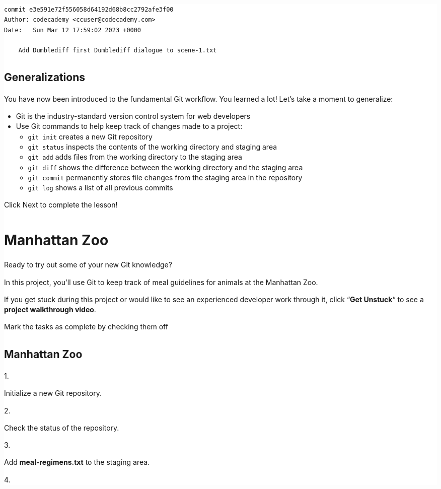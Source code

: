     commit e3e591e72f556058d64192d68b8cc2792afe3f00
    Author: codecademy <ccuser@codecademy.com>
    Date:   Sun Mar 12 17:59:02 2023 +0000

        Add Dumblediff first Dumblediff dialogue to scene-1.txt

## Generalizations

You have now been introduced to the fundamental Git workflow. You
learned a lot! Let’s take a moment to generalize:

- Git is the industry-standard version control system for web developers
- Use Git commands to help keep track of changes made to a project:
  - `git init` creates a new Git repository
  - `git status` inspects the contents of the working directory and
    staging area
  - `git add` adds files from the working directory to the staging area
  - `git diff` shows the difference between the working directory and
    the staging area
  - `git commit` permanently stores file changes from the staging area
    in the repository
  - `git log` shows a list of all previous commits



Click Next to complete the lesson!

# Manhattan Zoo

Ready to try out some of your new Git knowledge?

In this project, you’ll use Git to keep track of meal guidelines for
animals at the Manhattan Zoo.

If you get stuck during this project or would like to see an experienced
developer work through it, click “**Get Unstuck**“ to see a **project
walkthrough video**.



Mark the tasks as complete by checking them off

## Manhattan Zoo

1\.

Initialize a new Git repository.

2\.

Check the status of the repository.

3\.

Add **meal-regimens.txt** to the staging area.

4\.
